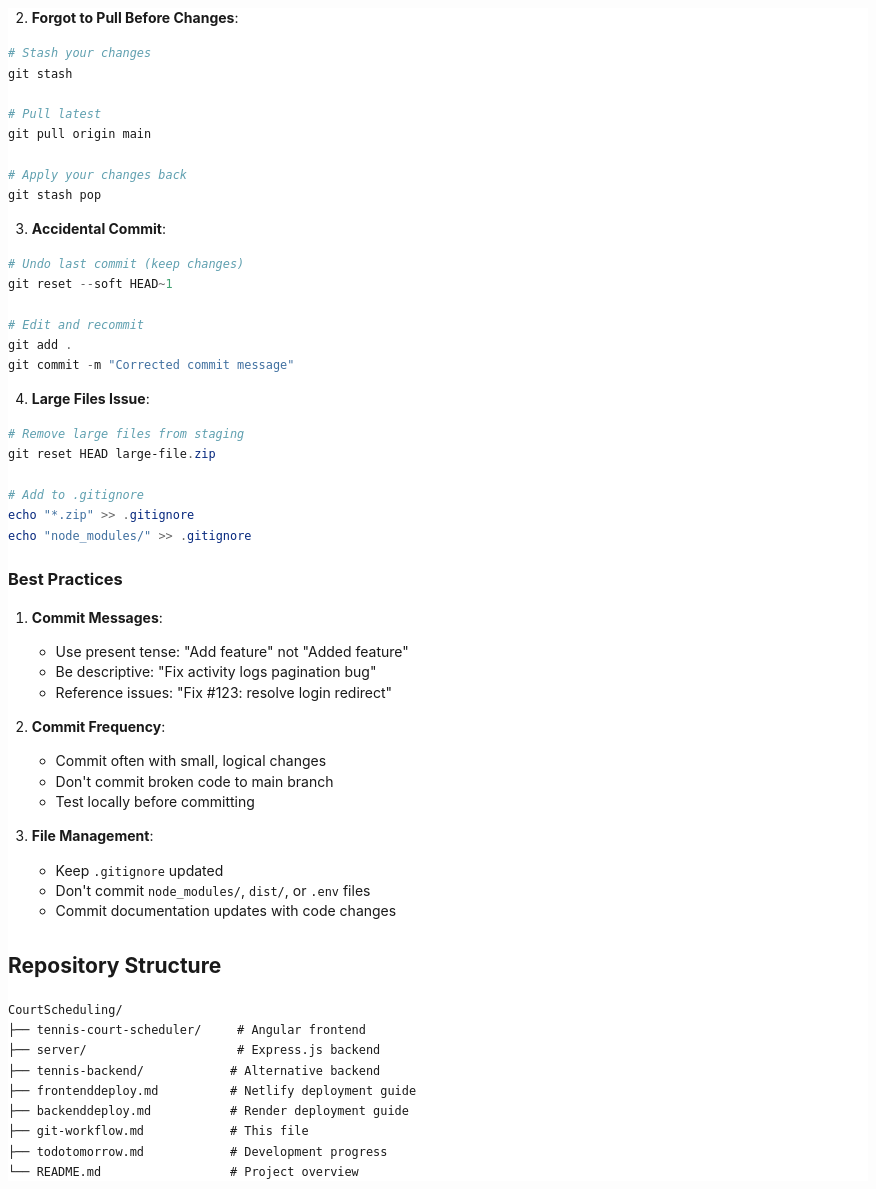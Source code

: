 2. **Forgot to Pull Before Changes**:
```powershell
# Stash your changes
git stash

# Pull latest
git pull origin main

# Apply your changes back
git stash pop
```

3. **Accidental Commit**:
```powershell
# Undo last commit (keep changes)
git reset --soft HEAD~1

# Edit and recommit
git add .
git commit -m "Corrected commit message"
```

4. **Large Files Issue**:
```powershell
# Remove large files from staging
git reset HEAD large-file.zip

# Add to .gitignore
echo "*.zip" >> .gitignore
echo "node_modules/" >> .gitignore
```

### Best Practices

1. **Commit Messages**:
   - Use present tense: "Add feature" not "Added feature"
   - Be descriptive: "Fix activity logs pagination bug"
   - Reference issues: "Fix #123: resolve login redirect"

2. **Commit Frequency**:
   - Commit often with small, logical changes
   - Don't commit broken code to main branch
   - Test locally before committing

3. **File Management**:
   - Keep `.gitignore` updated
   - Don't commit `node_modules/`, `dist/`, or `.env` files
   - Commit documentation updates with code changes

## Repository Structure

```
CourtScheduling/
├── tennis-court-scheduler/     # Angular frontend
├── server/                     # Express.js backend  
├── tennis-backend/            # Alternative backend
├── frontenddeploy.md          # Netlify deployment guide
├── backenddeploy.md           # Render deployment guide
├── git-workflow.md            # This file
├── todotomorrow.md            # Development progress
└── README.md                  # Project overview
```
